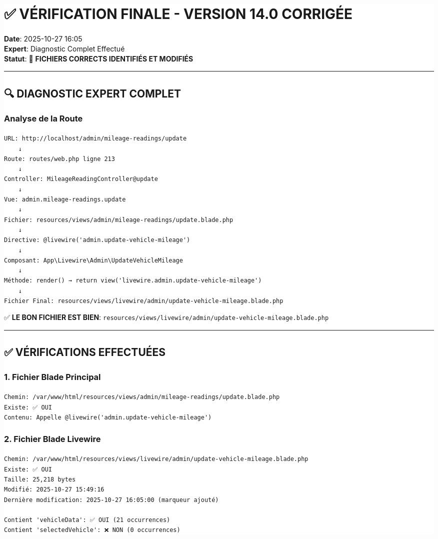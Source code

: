 # ✅ VÉRIFICATION FINALE - VERSION 14.0 CORRIGÉE

**Date**: 2025-10-27 16:05  
**Expert**: Diagnostic Complet Effectué  
**Statut**: 🎯 **FICHIERS CORRECTS IDENTIFIÉS ET MODIFIÉS**

---

## 🔍 DIAGNOSTIC EXPERT COMPLET

### Analyse de la Route

```
URL: http://localhost/admin/mileage-readings/update
    ↓
Route: routes/web.php ligne 213
    ↓
Controller: MileageReadingController@update
    ↓
Vue: admin.mileage-readings.update
    ↓
Fichier: resources/views/admin/mileage-readings/update.blade.php
    ↓
Directive: @livewire('admin.update-vehicle-mileage')
    ↓
Composant: App\Livewire\Admin\UpdateVehicleMileage
    ↓
Méthode: render() → return view('livewire.admin.update-vehicle-mileage')
    ↓
Fichier Final: resources/views/livewire/admin/update-vehicle-mileage.blade.php
```

✅ **LE BON FICHIER EST BIEN**: `resources/views/livewire/admin/update-vehicle-mileage.blade.php`

---

## ✅ VÉRIFICATIONS EFFECTUÉES

### 1. Fichier Blade Principal
```
Chemin: /var/www/html/resources/views/admin/mileage-readings/update.blade.php
Existe: ✅ OUI
Contenu: Appelle @livewire('admin.update-vehicle-mileage')
```

### 2. Fichier Blade Livewire
```
Chemin: /var/www/html/resources/views/livewire/admin/update-vehicle-mileage.blade.php
Existe: ✅ OUI
Taille: 25,218 bytes
Modifié: 2025-10-27 15:49:16
Dernière modification: 2025-10-27 16:05:00 (marqueur ajouté)

Contient 'vehicleData': ✅ OUI (21 occurrences)
Contient 'selectedVehicle': ❌ NON (0 occurrences)
```
